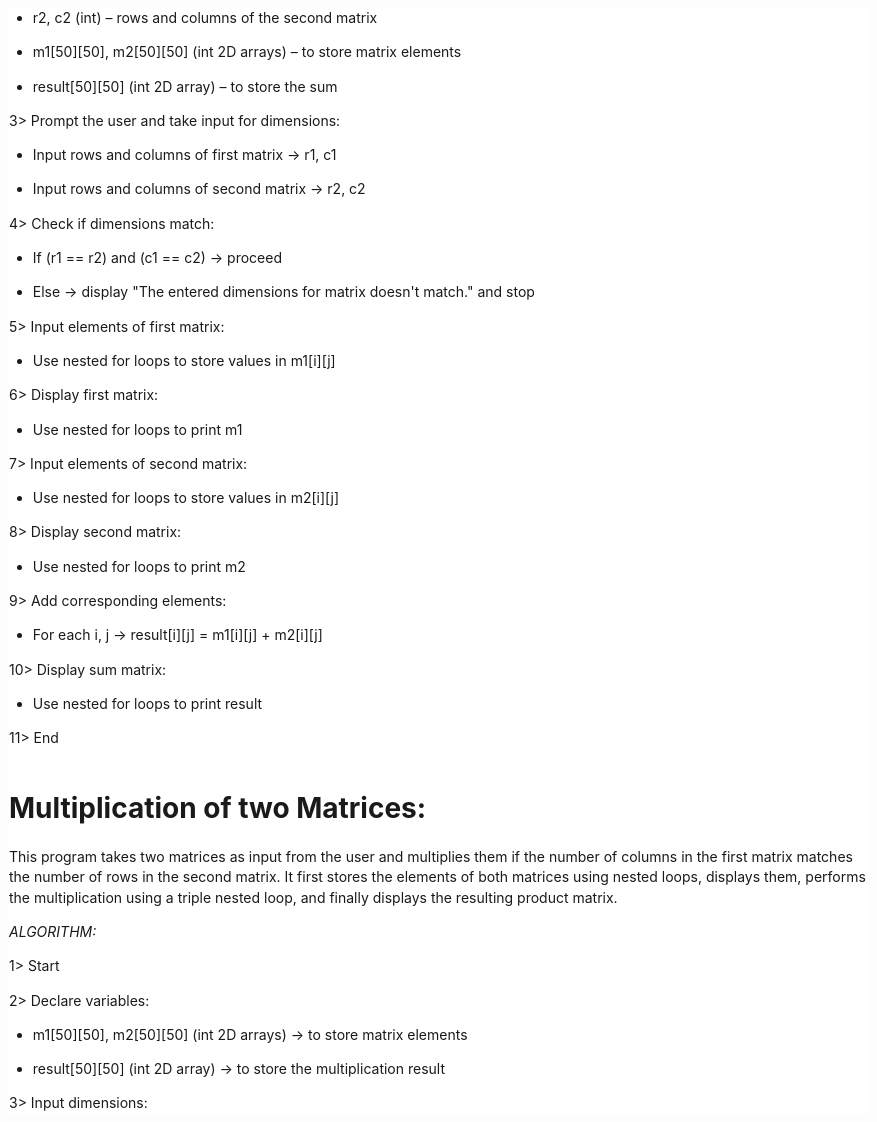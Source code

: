 * r2, c2 (int) – rows and columns of the second matrix

* m1[50][50], m2[50][50] (int 2D arrays) – to store matrix elements

* result[50][50] (int 2D array) – to store the sum

3> Prompt the user and take input for dimensions:

* Input rows and columns of first matrix → r1, c1

* Input rows and columns of second matrix → r2, c2

4> Check if dimensions match:

* If (r1 == r2) and (c1 == c2) → proceed

* Else → display "The entered dimensions for matrix doesn't match." and stop

5> Input elements of first matrix:

* Use nested for loops to store values in m1[i][j]

6> Display first matrix:

* Use nested for loops to print m1

7> Input elements of second matrix:

* Use nested for loops to store values in m2[i][j]

8> Display second matrix:

* Use nested for loops to print m2

9> Add corresponding elements:

* For each i, j → result[i][j] = m1[i][j] + m2[i][j]

10> Display sum matrix:

* Use nested for loops to print result

11> End

# Multiplication of two Matrices:

This program takes two matrices as input from the user and multiplies them if the number of columns in the first matrix matches the number of rows in the second matrix. It first stores the elements of both matrices using nested loops, displays them, performs the multiplication using a triple nested loop, and finally displays the resulting product matrix.

*ALGORITHM:*

1> Start

2> Declare variables:

* m1[50][50], m2[50][50] (int 2D arrays) → to store matrix elements

* result[50][50] (int 2D array) → to store the multiplication result

3> Input dimensions:
